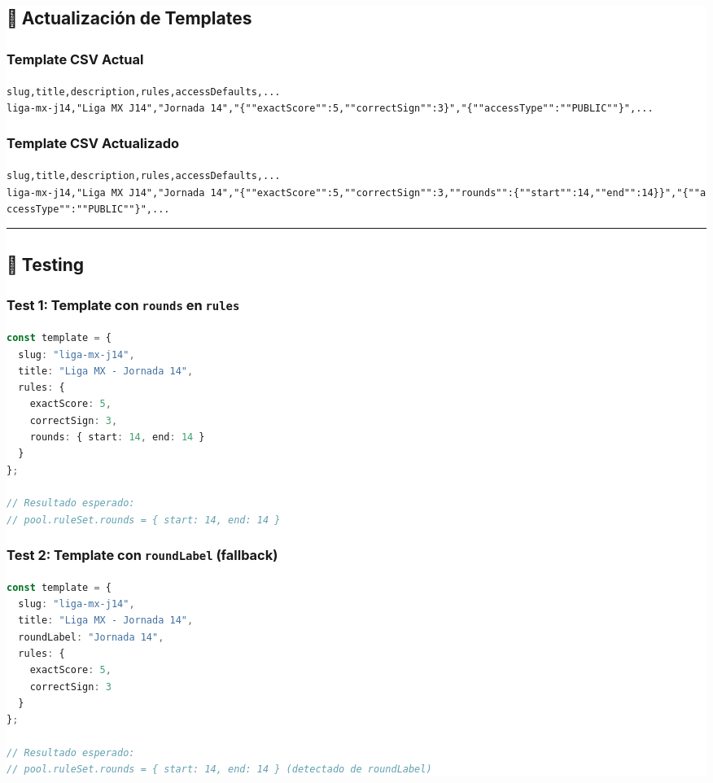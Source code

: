
## 📝 Actualización de Templates

### Template CSV Actual

```csv
slug,title,description,rules,accessDefaults,...
liga-mx-j14,"Liga MX J14","Jornada 14","{""exactScore"":5,""correctSign"":3}","{""accessType"":""PUBLIC""}",...
```

### Template CSV Actualizado

```csv
slug,title,description,rules,accessDefaults,...
liga-mx-j14,"Liga MX J14","Jornada 14","{""exactScore"":5,""correctSign"":3,""rounds"":{""start"":14,""end"":14}}","{""accessType"":""PUBLIC""}",...
```

---

## 🧪 Testing

### Test 1: Template con `rounds` en `rules`
```typescript
const template = {
  slug: "liga-mx-j14",
  title: "Liga MX - Jornada 14",
  rules: {
    exactScore: 5,
    correctSign: 3,
    rounds: { start: 14, end: 14 }
  }
};

// Resultado esperado:
// pool.ruleSet.rounds = { start: 14, end: 14 }
```

### Test 2: Template con `roundLabel` (fallback)
```typescript
const template = {
  slug: "liga-mx-j14",
  title: "Liga MX - Jornada 14",
  roundLabel: "Jornada 14",
  rules: {
    exactScore: 5,
    correctSign: 3
  }
};

// Resultado esperado:
// pool.ruleSet.rounds = { start: 14, end: 14 } (detectado de roundLabel)
```
